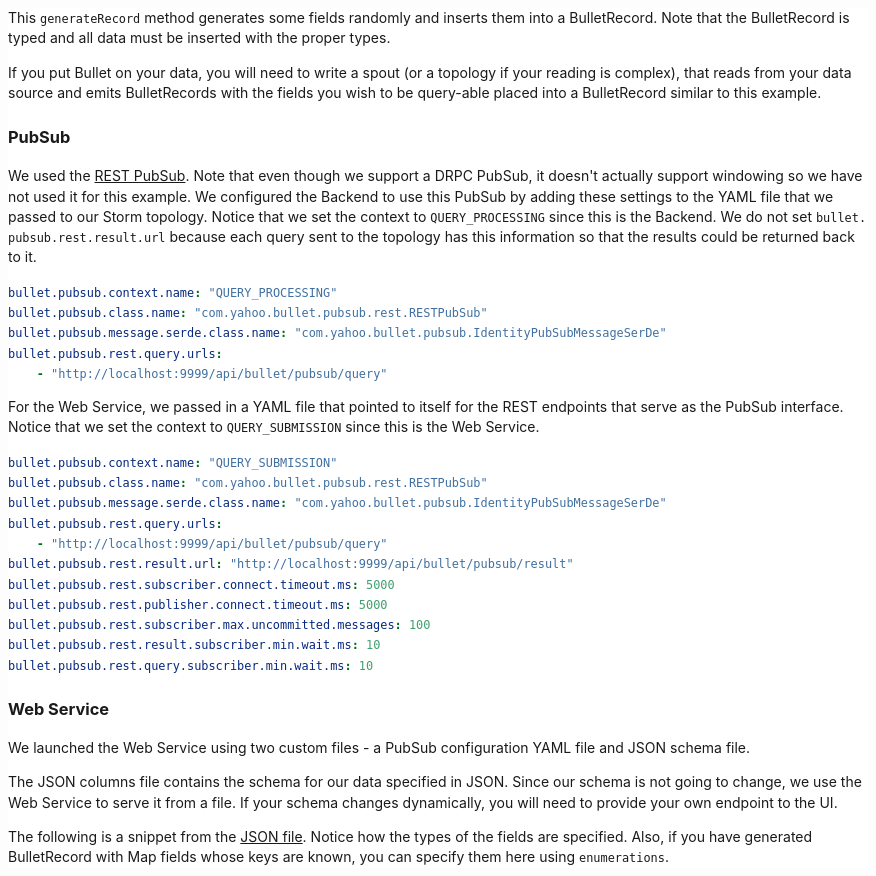 This ```generateRecord``` method generates some fields randomly and inserts them into a BulletRecord. Note that the BulletRecord is typed and all data must be inserted with the proper types.

If you put Bullet on your data, you will need to write a spout (or a topology if your reading is complex), that reads from your data source and emits BulletRecords with the fields you wish to be query-able placed into a BulletRecord similar to this example.

### PubSub

We used the [REST PubSub](../pubsub/rest.md). Note that even though we support a DRPC PubSub, it doesn't actually support windowing so we have not used it for this example. We configured the Backend to use this PubSub by adding these settings to the YAML file that we passed to our Storm topology. Notice that we set the context to ```QUERY_PROCESSING``` since this is the Backend. We do not set ```bullet.pubsub.rest.result.url``` because each query sent to the topology has this information so that the results could be returned back to it.


```yaml
bullet.pubsub.context.name: "QUERY_PROCESSING"
bullet.pubsub.class.name: "com.yahoo.bullet.pubsub.rest.RESTPubSub"
bullet.pubsub.message.serde.class.name: "com.yahoo.bullet.pubsub.IdentityPubSubMessageSerDe"
bullet.pubsub.rest.query.urls:
    - "http://localhost:9999/api/bullet/pubsub/query"
```

For the Web Service, we passed in a YAML file that pointed to itself for the REST endpoints that serve as the PubSub interface. Notice that we set the context to ```QUERY_SUBMISSION``` since this is the Web Service.

```yaml
bullet.pubsub.context.name: "QUERY_SUBMISSION"
bullet.pubsub.class.name: "com.yahoo.bullet.pubsub.rest.RESTPubSub"
bullet.pubsub.message.serde.class.name: "com.yahoo.bullet.pubsub.IdentityPubSubMessageSerDe"
bullet.pubsub.rest.query.urls:
    - "http://localhost:9999/api/bullet/pubsub/query"
bullet.pubsub.rest.result.url: "http://localhost:9999/api/bullet/pubsub/result"
bullet.pubsub.rest.subscriber.connect.timeout.ms: 5000
bullet.pubsub.rest.publisher.connect.timeout.ms: 5000
bullet.pubsub.rest.subscriber.max.uncommitted.messages: 100
bullet.pubsub.rest.result.subscriber.min.wait.ms: 10
bullet.pubsub.rest.query.subscriber.min.wait.ms: 10
```

### Web Service

We launched the Web Service using two custom files - a PubSub configuration YAML file and JSON schema file.

The JSON columns file contains the schema for our data specified in JSON. Since our schema is not going to change, we use the Web Service to serve it from a file. If your schema changes dynamically, you will need to provide your own endpoint to the UI.

The following is a snippet from the [JSON file](https://github.com/bullet-db/bullet-db.github.io/blob/src/examples/web-service/example_columns.json). Notice how the types of the fields are specified. Also, if you have generated BulletRecord with Map fields whose keys are known, you can specify them here using ```enumerations```.
